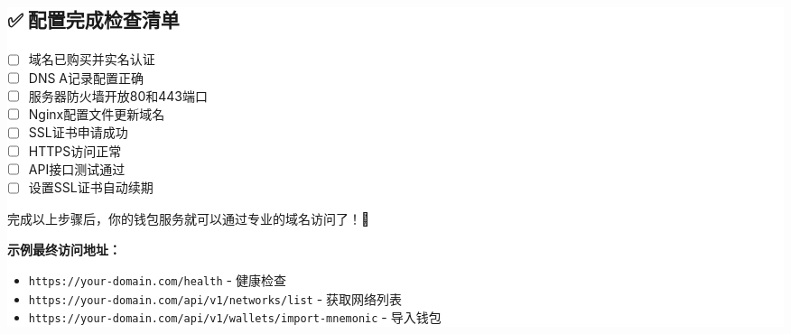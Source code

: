 
## ✅ 配置完成检查清单

- [ ] 域名已购买并实名认证
- [ ] DNS A记录配置正确
- [ ] 服务器防火墙开放80和443端口
- [ ] Nginx配置文件更新域名
- [ ] SSL证书申请成功
- [ ] HTTPS访问正常
- [ ] API接口测试通过
- [ ] 设置SSL证书自动续期

完成以上步骤后，你的钱包服务就可以通过专业的域名访问了！🎉

**示例最终访问地址：**
- `https://your-domain.com/health` - 健康检查
- `https://your-domain.com/api/v1/networks/list` - 获取网络列表
- `https://your-domain.com/api/v1/wallets/import-mnemonic` - 导入钱包